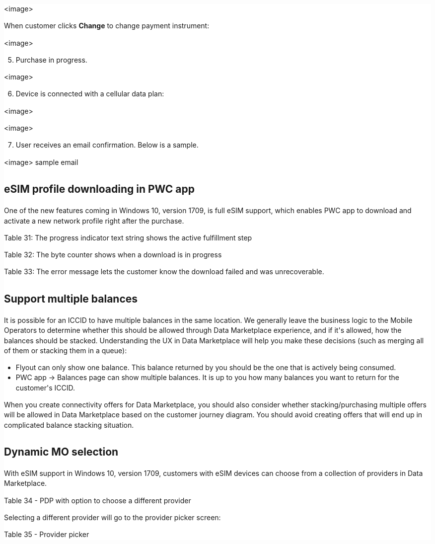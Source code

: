 &lt;image&gt;

When customer clicks **Change** to change payment instrument:

&lt;image&gt;

5. Purchase in progress.

&lt;image&gt;

6. Device is connected with a cellular data plan:

&lt;image&gt;

&lt;image&gt;

7. User receives an email confirmation. Below is a sample.

&lt;image&gt; sample email

## eSIM profile downloading in PWC app

One of the new features coming in Windows 10, version 1709, is full eSIM support, which enables PWC app to download and activate a new network profile right after the purchase.

Table 31: The progress indicator text string shows the active fulfillment step

Table 32: The byte counter shows when a download is in progress

Table 33: The error message lets the customer know the download failed and was unrecoverable.

## Support multiple balances

It is possible for an ICCID to have multiple balances in the same location. We generally leave the business logic to the Mobile Operators to determine whether this should be allowed through Data Marketplace experience, and if it&#39;s allowed, how the balances should be stacked. Understanding the UX in Data Marketplace will help you make these decisions (such as merging all of them or stacking them in a queue):

- Flyout can only show one balance. This balance returned by you should be the one that is actively being consumed.
- PWC app -&gt; Balances page can show multiple balances. It is up to you how many balances you want to return for the customer&#39;s ICCID.

When you create connectivity offers for Data Marketplace, you should also consider whether stacking/purchasing multiple offers will be allowed in Data Marketplace based on the customer journey diagram. You should avoid creating offers that will end up in complicated balance stacking situation.

## Dynamic MO selection

With eSIM support in Windows 10, version 1709, customers with eSIM devices can choose from a collection of providers in Data Marketplace.

Table 34 - PDP with option to choose a different provider

Selecting a different provider will go to the provider picker screen:

Table 35 - Provider picker
